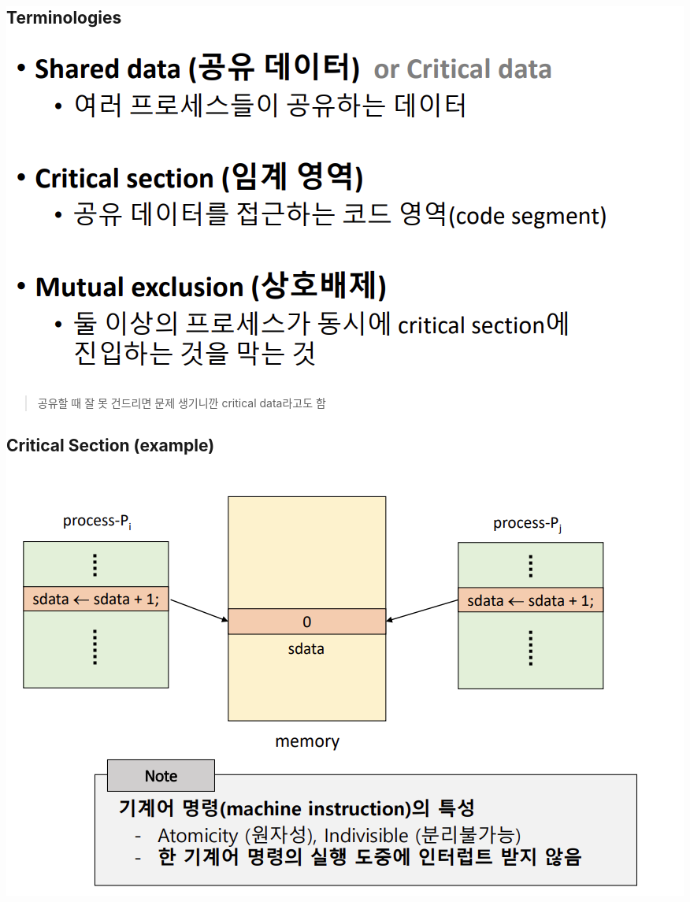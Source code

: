 ## Terminologies

![image-20221215005449613](Chapter6.assets/image-20221215005449613.png)

> 공유할 때 잘 못 건드리면 문제 생기니깐 critical data라고도 함

## Critical Section (example)

![image-20221215005624059](Chapter6.assets/image-20221215005624059.png)
